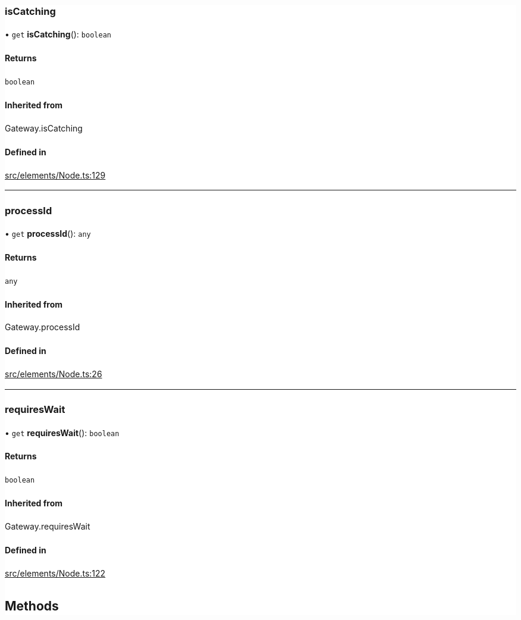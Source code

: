 ### isCatching

• `get` **isCatching**(): `boolean`

#### Returns

`boolean`

#### Inherited from

Gateway.isCatching

#### Defined in

[src/elements/Node.ts:129](https://github.com/linonetwo/bpmn-server/blob/02da6f2/src/elements/Node.ts#L129)

___

### processId

• `get` **processId**(): `any`

#### Returns

`any`

#### Inherited from

Gateway.processId

#### Defined in

[src/elements/Node.ts:26](https://github.com/linonetwo/bpmn-server/blob/02da6f2/src/elements/Node.ts#L26)

___

### requiresWait

• `get` **requiresWait**(): `boolean`

#### Returns

`boolean`

#### Inherited from

Gateway.requiresWait

#### Defined in

[src/elements/Node.ts:122](https://github.com/linonetwo/bpmn-server/blob/02da6f2/src/elements/Node.ts#L122)

## Methods
